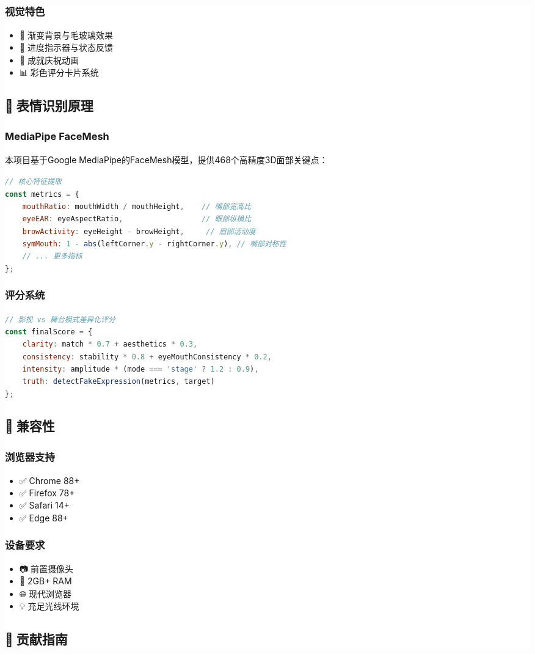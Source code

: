 ### 视觉特色
- 🌟 渐变背景与毛玻璃效果
- 🎯 进度指示器与状态反馈
- 🎉 成就庆祝动画
- 📊 彩色评分卡片系统

## 🧪 表情识别原理

### MediaPipe FaceMesh
本项目基于Google MediaPipe的FaceMesh模型，提供468个高精度3D面部关键点：

```javascript
// 核心特征提取
const metrics = {
    mouthRatio: mouthWidth / mouthHeight,    // 嘴部宽高比
    eyeEAR: eyeAspectRatio,                  // 眼部纵横比  
    browActivity: eyeHeight - browHeight,     // 眉部活动度
    symMouth: 1 - abs(leftCorner.y - rightCorner.y), // 嘴部对称性
    // ... 更多指标
};
```

### 评分系统
```javascript
// 影视 vs 舞台模式差异化评分
const finalScore = {
    clarity: match * 0.7 + aesthetics * 0.3,
    consistency: stability * 0.8 + eyeMouthConsistency * 0.2,  
    intensity: amplitude * (mode === 'stage' ? 1.2 : 0.9),
    truth: detectFakeExpression(metrics, target)
};
```

## 📱 兼容性

### 浏览器支持
- ✅ Chrome 88+
- ✅ Firefox 78+
- ✅ Safari 14+
- ✅ Edge 88+

### 设备要求
- 📷 前置摄像头
- 💾 2GB+ RAM
- 🌐 现代浏览器
- 💡 充足光线环境

## 🤝 贡献指南
